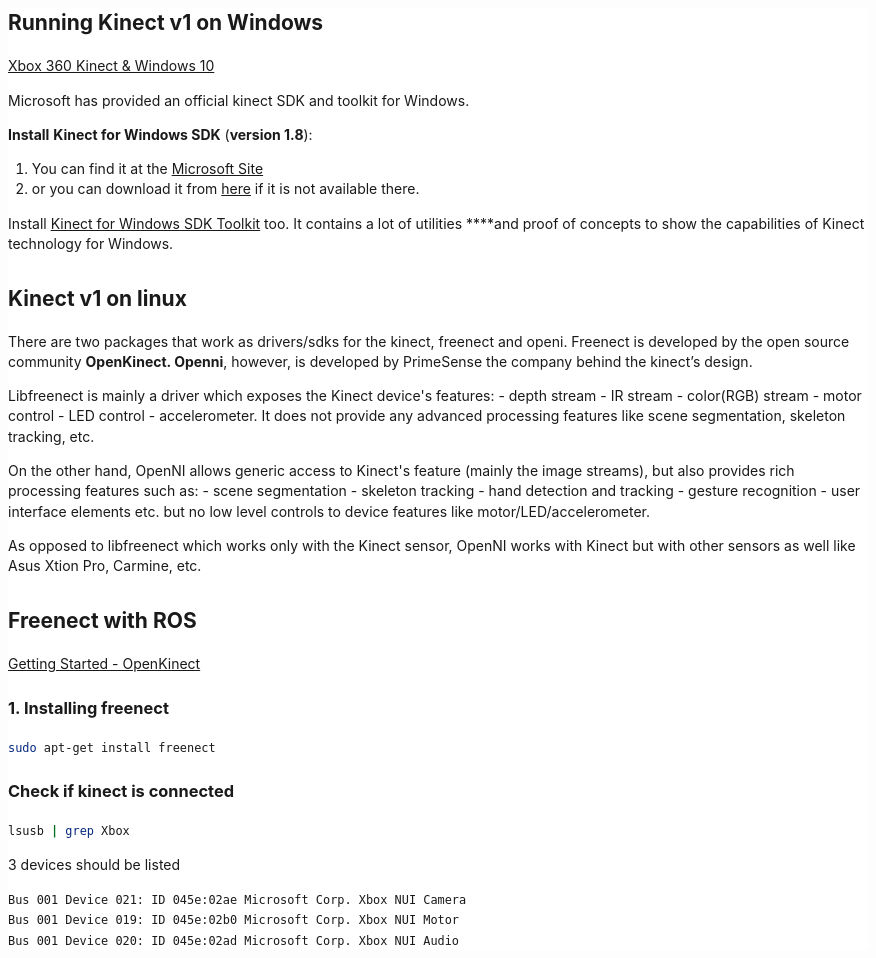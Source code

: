 ## Running Kinect v1 on Windows

[Xbox 360 Kinect & Windows 10](https://www.pangodream.es/xbox-360-kinect-windows-10)

Microsoft has provided an official kinect SDK and toolkit for Windows.

**Install** **Kinect for Windows SDK** (**version 1.8**):

1. You can find it at the [Microsoft Site](https://www.microsoft.com/en-us/download/details.aspx?id=40278) 
2. or you can download it from [here](https://mega.nz/#!SJcVTKgT!br9CxdDaenJwvz--uwst5fXRg3hEa_SKNV2gr-Eu8Ac) if it is not available there.

 Install [Kinect for Windows SDK Toolkit](http://go.microsoft.com/fwlink/?LinkID=323589) too. It contains a lot of utilities ****and proof of concepts to show the capabilities of Kinect technology for Windows.

## Kinect v1 on linux

There are two packages that work as drivers/sdks for the kinect, freenect and openi. Freenect is developed by the open source community **OpenKinect. Openni**, however, is developed by PrimeSense the company behind the kinect’s design.

Libfreenect is mainly a driver which exposes the Kinect device's features: - depth stream - IR stream - color(RGB) stream - motor control - LED control - accelerometer. It does not provide any advanced processing features like scene segmentation, skeleton tracking, etc.

On the other hand, OpenNI allows generic access to Kinect's feature (mainly the image streams), but also provides rich processing features such as: - scene segmentation - skeleton tracking - hand detection and tracking - gesture recognition - user interface elements etc. but no low level controls to device features like motor/LED/accelerometer.

As opposed to libfreenect which works only with the Kinect sensor, OpenNI works with Kinect but with other sensors as well like Asus Xtion Pro, Carmine, etc.

## Freenect with ROS

[Getting Started - OpenKinect](https://openkinect.org/wiki/Getting_Started)

### 1. Installing freenect

```bash
sudo apt-get install freenect
```

### Check if kinect is connected

```bash
lsusb | grep Xbox
```

3 devices should be listed

```bash
Bus 001 Device 021: ID 045e:02ae Microsoft Corp. Xbox NUI Camera
Bus 001 Device 019: ID 045e:02b0 Microsoft Corp. Xbox NUI Motor
Bus 001 Device 020: ID 045e:02ad Microsoft Corp. Xbox NUI Audio
```
